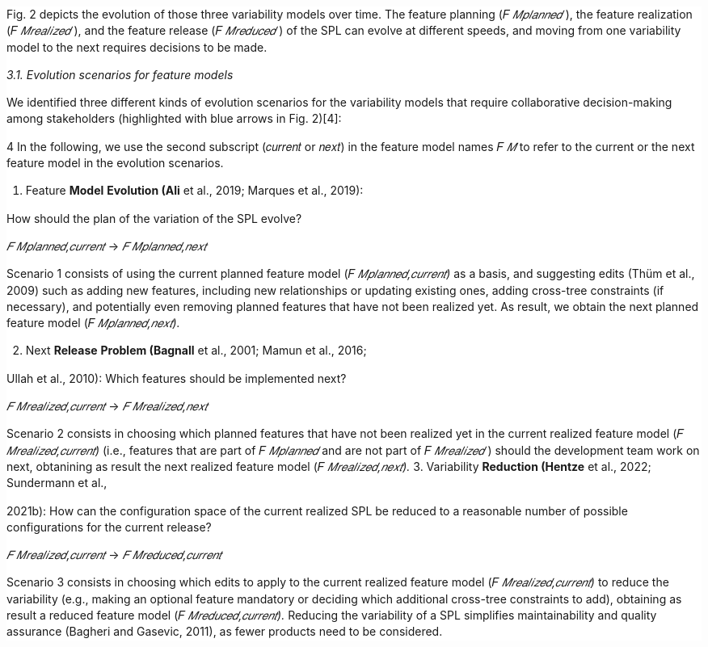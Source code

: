 Fig. 2 depicts the evolution of those three variability models over
time. The feature planning (𝐹 _𝑀𝑝𝑙𝑎𝑛𝑛𝑒𝑑_ ), the feature realization
(𝐹 _𝑀𝑟𝑒𝑎𝑙𝑖𝑧𝑒𝑑_ ), and the feature release (𝐹 _𝑀𝑟𝑒𝑑𝑢𝑐𝑒𝑑_ ) of the SPL can evolve
at different speeds, and moving from one variability model to the next
requires decisions to be made.

_3.1._ _Evolution_ _scenarios_ _for_ _feature_ _models_

We identified three different kinds of evolution scenarios for the
variability models that require collaborative decision-making among
stakeholders (highlighted with blue arrows in Fig. 2)[4]:

4 In the following, we use the second subscript (𝑐𝑢𝑟𝑟𝑒𝑛𝑡 or 𝑛𝑒𝑥𝑡) in the
feature model names 𝐹 _𝑀_ to refer to the current or the next feature model
in the evolution scenarios.


1. Feature **Model** **Evolution (Ali** et al., 2019; Marques et al., 2019):

How should the plan of the variation of the SPL evolve?

_𝐹_ _𝑀𝑝𝑙𝑎𝑛𝑛𝑒𝑑,𝑐𝑢𝑟𝑟𝑒𝑛𝑡_ → _𝐹_ _𝑀𝑝𝑙𝑎𝑛𝑛𝑒𝑑,𝑛𝑒𝑥𝑡_

Scenario 1 consists of using the current planned feature model
(𝐹 _𝑀𝑝𝑙𝑎𝑛𝑛𝑒𝑑,𝑐𝑢𝑟𝑟𝑒𝑛𝑡)_ as a basis, and suggesting edits (Thüm et al.,
2009) such as adding new features, including new relationships or
updating existing ones, adding cross-tree constraints (if necessary),
and potentially even removing planned features that have not been
realized yet. As result, we obtain the next planned feature model
(𝐹 _𝑀𝑝𝑙𝑎𝑛𝑛𝑒𝑑,𝑛𝑒𝑥𝑡)._

2. Next **Release** **Problem (Bagnall** et al., 2001; Mamun et al., 2016;

Ullah et al., 2010): Which features should be implemented next?

_𝐹_ _𝑀𝑟𝑒𝑎𝑙𝑖𝑧𝑒𝑑,𝑐𝑢𝑟𝑟𝑒𝑛𝑡_ → _𝐹_ _𝑀𝑟𝑒𝑎𝑙𝑖𝑧𝑒𝑑,𝑛𝑒𝑥𝑡_

Scenario 2 consists in choosing which planned features that have not
been realized yet in the current realized feature model
(𝐹 _𝑀𝑟𝑒𝑎𝑙𝑖𝑧𝑒𝑑,𝑐𝑢𝑟𝑟𝑒𝑛𝑡)_ (i.e., features that are part of 𝐹 _𝑀𝑝𝑙𝑎𝑛𝑛𝑒𝑑_ and are
not part of 𝐹 _𝑀𝑟𝑒𝑎𝑙𝑖𝑧𝑒𝑑_ ) should the development team work on next,
obtanining as result the next realized feature model (𝐹 _𝑀𝑟𝑒𝑎𝑙𝑖𝑧𝑒𝑑,𝑛𝑒𝑥𝑡)._
3. Variability **Reduction (Hentze** et al., 2022; Sundermann et al.,

2021b): How can the configuration space of the current realized SPL
be reduced to a reasonable number of possible configurations for the
current release?

_𝐹_ _𝑀𝑟𝑒𝑎𝑙𝑖𝑧𝑒𝑑,𝑐𝑢𝑟𝑟𝑒𝑛𝑡_ → _𝐹_ _𝑀𝑟𝑒𝑑𝑢𝑐𝑒𝑑,𝑐𝑢𝑟𝑟𝑒𝑛𝑡_

Scenario 3 consists in choosing which edits to apply to the current
realized feature model (𝐹 _𝑀𝑟𝑒𝑎𝑙𝑖𝑧𝑒𝑑,𝑐𝑢𝑟𝑟𝑒𝑛𝑡)_ to reduce the variability
(e.g., making an optional feature mandatory or deciding which
additional cross-tree constraints to add), obtaining as result a reduced feature model (𝐹 _𝑀𝑟𝑒𝑑𝑢𝑐𝑒𝑑,𝑐𝑢𝑟𝑟𝑒𝑛𝑡)._ Reducing the variability of
a SPL simplifies maintainability and quality assurance (Bagheri and
Gasevic, 2011), as fewer products need to be considered.
